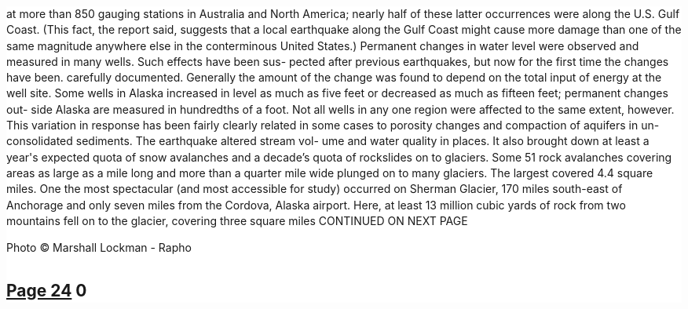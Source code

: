 at more than 850 gauging stations in 
Australia and North America; nearly 
half of these latter occurrences were 
along the U.S. Gulf Coast. (This fact, 
the report said, suggests that a local 
earthquake along the Gulf Coast might 
cause more damage than one of the 
same magnitude anywhere else in the 
conterminous United States.) 
Permanent changes in water level 
were observed and measured in many 
wells. Such effects have been sus- 
pected after previous earthquakes, but 
now for the first time the changes 
have been. carefully documented. 
Generally the amount of the change 
was found to depend on the total input 
of energy at the well site. Some wells 
in Alaska increased in level as much 
as five feet or decreased as much as 
fifteen feet; permanent changes out- 
side Alaska are measured in hundredths 
of a foot. Not all wells in any one 
region were affected to the same 
extent, however. This variation in 
response has been fairly clearly related 
in some cases to porosity changes 
and compaction of aquifers in un- 
consolidated sediments. 
The earthquake altered stream vol- 
ume and water quality in places. It 
also brought down at least a year's 
expected quota of snow avalanches 
and a decade’s quota of rockslides on 
to glaciers. Some 51 rock avalanches 
covering areas as large as a mile 
long and more than a quarter mile wide 
plunged on to many glaciers. The 
largest covered 4.4 square miles. 
One the most spectacular (and most 
accessible for study) occurred on 
Sherman Glacier, 170 miles south-east 
of Anchorage and only seven miles 
from the Cordova, Alaska airport. 
Here, at least 13 million cubic yards 
of rock from two mountains fell on to 
the glacier, covering three square miles 
CONTINUED ON NEXT PAGE 
  
Photo © Marshall Lockman - Rapho

## [Page 24](078244engo.pdf#page=24) 0
